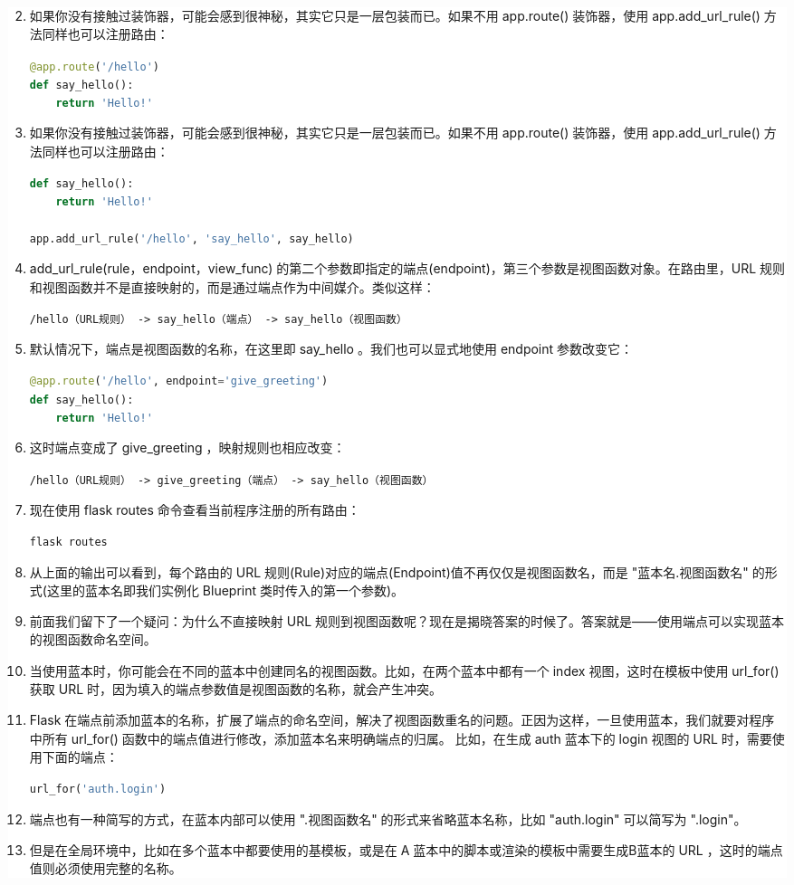 2. 如果你没有接触过装饰器，可能会感到很神秘，其实它只是一层包装而已。如果不用 app.route() 装饰器，使用 app.add_url_rule() 方法同样也可以注册路由：

   ```python
   @app.route('/hello')
   def say_hello():
       return 'Hello!'
   ```

3. 如果你没有接触过装饰器，可能会感到很神秘，其实它只是一层包装而已。如果不用 app.route() 装饰器，使用 app.add_url_rule() 方法同样也可以注册路由：

   ```python
   def say_hello():
       return 'Hello!'

   app.add_url_rule('/hello', 'say_hello', say_hello)
   ```

4. add_url_rule(rule，endpoint，view_func) 的第二个参数即指定的端点(endpoint)，第三个参数是视图函数对象。在路由里，URL 规则和视图函数并不是直接映射的，而是通过端点作为中间媒介。类似这样：

   ```text
   /hello（URL规则） -> say_hello（端点） -> say_hello（视图函数）
   ```

5. 默认情况下，端点是视图函数的名称，在这里即 say_hello 。我们也可以显式地使用 endpoint 参数改变它：

   ```python
   @app.route('/hello', endpoint='give_greeting')
   def say_hello():
       return 'Hello!'
   ```

6. 这时端点变成了 give_greeting ，映射规则也相应改变：

   ```text
   /hello（URL规则） -> give_greeting（端点） -> say_hello（视图函数）
   ```

7. 现在使用 flask routes 命令查看当前程序注册的所有路由：

   ```bash
   flask routes
   ```

8. 从上面的输出可以看到，每个路由的 URL 规则(Rule)对应的端点(Endpoint)值不再仅仅是视图函数名，而是 "蓝本名.视图函数名" 的形式(这里的蓝本名即我们实例化 Blueprint 类时传入的第一个参数)。

9. 前面我们留下了一个疑问：为什么不直接映射 URL 规则到视图函数呢？现在是揭晓答案的时候了。答案就是——使用端点可以实现蓝本的视图函数命名空间。

10. 当使用蓝本时，你可能会在不同的蓝本中创建同名的视图函数。比如，在两个蓝本中都有一个 index 视图，这时在模板中使用 url_for() 获取 URL 时，因为填入的端点参数值是视图函数的名称，就会产生冲突。

11. Flask 在端点前添加蓝本的名称，扩展了端点的命名空间，解决了视图函数重名的问题。正因为这样，一旦使用蓝本，我们就要对程序中所有 url_for() 函数中的端点值进行修改，添加蓝本名来明确端点的归属。 比如，在生成 auth 蓝本下的 login 视图的 URL 时，需要使用下面的端点：

    ```python
    url_for('auth.login')
    ```

12. 端点也有一种简写的方式，在蓝本内部可以使用 ".视图函数名" 的形式来省略蓝本名称，比如 "auth.login" 可以简写为 ".login"。

13. 但是在全局环境中，比如在多个蓝本中都要使用的基模板，或是在 A 蓝本中的脚本或渲染的模板中需要生成B蓝本的 URL ，这时的端点值则必须使用完整的名称。
